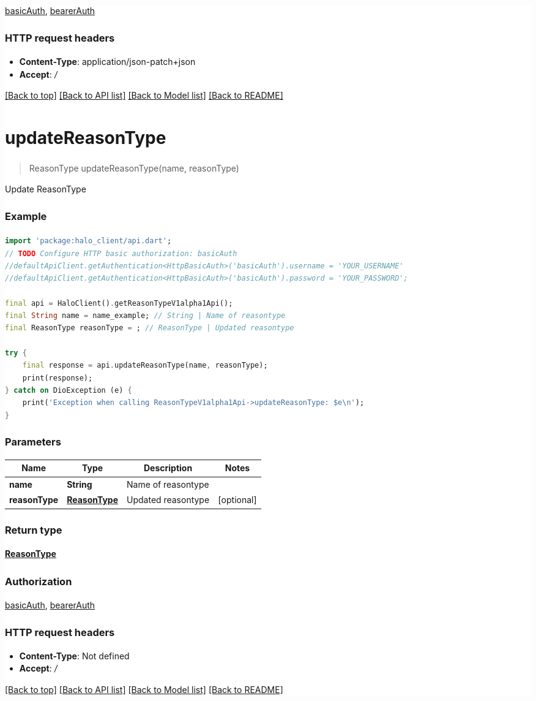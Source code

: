 [basicAuth](../README.md#basicAuth), [bearerAuth](../README.md#bearerAuth)

### HTTP request headers

 - **Content-Type**: application/json-patch+json
 - **Accept**: */*

[[Back to top]](#) [[Back to API list]](../README.md#documentation-for-api-endpoints) [[Back to Model list]](../README.md#documentation-for-models) [[Back to README]](../README.md)

# **updateReasonType**
> ReasonType updateReasonType(name, reasonType)



Update ReasonType

### Example
```dart
import 'package:halo_client/api.dart';
// TODO Configure HTTP basic authorization: basicAuth
//defaultApiClient.getAuthentication<HttpBasicAuth>('basicAuth').username = 'YOUR_USERNAME'
//defaultApiClient.getAuthentication<HttpBasicAuth>('basicAuth').password = 'YOUR_PASSWORD';

final api = HaloClient().getReasonTypeV1alpha1Api();
final String name = name_example; // String | Name of reasontype
final ReasonType reasonType = ; // ReasonType | Updated reasontype

try {
    final response = api.updateReasonType(name, reasonType);
    print(response);
} catch on DioException (e) {
    print('Exception when calling ReasonTypeV1alpha1Api->updateReasonType: $e\n');
}
```

### Parameters

Name | Type | Description  | Notes
------------- | ------------- | ------------- | -------------
 **name** | **String**| Name of reasontype | 
 **reasonType** | [**ReasonType**](ReasonType.md)| Updated reasontype | [optional] 

### Return type

[**ReasonType**](ReasonType.md)

### Authorization

[basicAuth](../README.md#basicAuth), [bearerAuth](../README.md#bearerAuth)

### HTTP request headers

 - **Content-Type**: Not defined
 - **Accept**: */*

[[Back to top]](#) [[Back to API list]](../README.md#documentation-for-api-endpoints) [[Back to Model list]](../README.md#documentation-for-models) [[Back to README]](../README.md)


